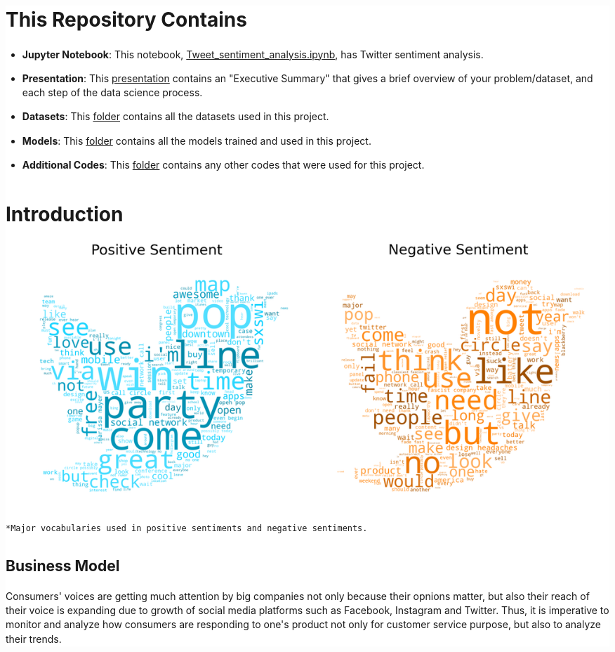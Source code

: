 
# This Repository Contains

- **Jupyter Notebook**: This notebook, <a href="https://github.com/singsang2/dsc-mod-4-project-v2-1-onl01-dtsc-ft-070620/blob/master/Tweet_sentiment_analysis.ipynb">Tweet_sentiment_analysis.ipynb</a>, has Twitter sentiment analysis.

- **Presentation**: This <a href="https://github.com/singsang2/dsc-mod-4-project-v2-1-onl01-dtsc-ft-070620/blob/master/Tweet_sentiment_analysis.pptx">presentation</a> contains an "Executive Summary" that gives a brief overview of your problem/dataset, and each step of the data science process.

- **Datasets**: This <a href="https://github.com/singsang2/dsc-mod-4-project-v2-1-onl01-dtsc-ft-070620/tree/master/datasets">folder</a> contains all the datasets used in this project.

- **Models**: This <a href="https://github.com/singsang2/dsc-mod-4-project-v2-1-onl01-dtsc-ft-070620/tree/master/models">folder</a> contains all the models trained and used in this project.

- **Additional Codes**: This <a href="https://github.com/singsang2/dsc-mod-4-project-v2-1-onl01-dtsc-ft-070620/tree/master/src">folder</a> contains any other codes that were used for this project.

# Introduction

<img src='images/wordcloud_pos_neg.png'>

    *Major vocabularies used in positive sentiments and negative sentiments.

## Business Model

Consumers' voices are getting much attention by big companies not only because their opnions matter, but also their reach of their voice is expanding due to growth of social media platforms such as Facebook, Instagram and Twitter. Thus, it is imperative to monitor and analyze how consumers are responding to one's product not only for customer service purpose, but also to analyze their trends.
